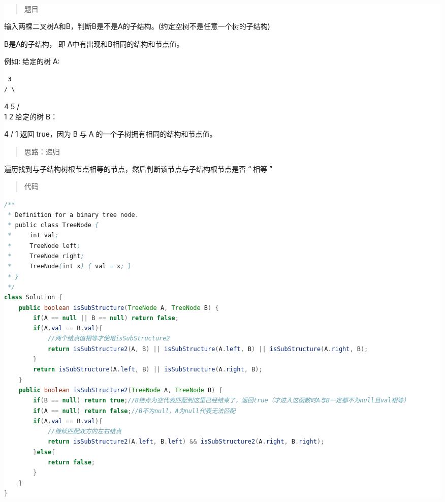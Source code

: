 > 题目

输入两棵二叉树A和B，判断B是不是A的子结构。(约定空树不是任意一个树的子结构)

B是A的子结构， 即 A中有出现和B相同的结构和节点值。

例如:
给定的树 A:

     3
    / \

   4   5
  / \
 1   2
给定的树 B：

   4 
  /
 1
返回 true，因为 B 与 A 的一个子树拥有相同的结构和节点值。

> 思路：递归

遍历找到与子结构树根节点相等的节点，然后判断该节点与子结构根节点是否 “ 相等 ”

> 代码

```java
/**
 * Definition for a binary tree node.
 * public class TreeNode {
 *     int val;
 *     TreeNode left;
 *     TreeNode right;
 *     TreeNode(int x) { val = x; }
 * }
 */
class Solution {
    public boolean isSubStructure(TreeNode A, TreeNode B) {
        if(A == null || B == null) return false;
        if(A.val == B.val){
            //两个结点值相等才使用isSubStructure2
            return isSubStructure2(A, B) || isSubStructure(A.left, B) || isSubStructure(A.right, B);
        }
        return isSubStructure(A.left, B) || isSubStructure(A.right, B);
    }
    public boolean isSubStructure2(TreeNode A, TreeNode B) {
        if(B == null) return true;//B结点为空代表匹配到这里已经结束了，返回true（才进入这函数时A与B一定都不为null且val相等）
        if(A == null) return false;//B不为null，A为null代表无法匹配
        if(A.val == B.val){
            //继续匹配双方的左右结点
            return isSubStructure2(A.left, B.left) && isSubStructure2(A.right, B.right);
        }else{
            return false;
        }
    }
}
```
